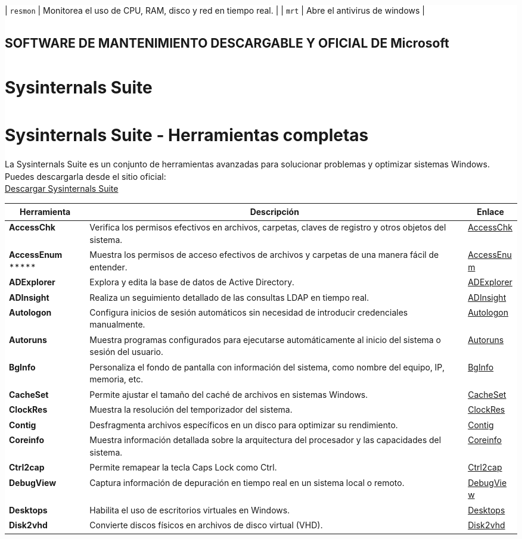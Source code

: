 | `resmon`                    | Monitorea el uso de CPU, RAM, disco y red en tiempo real.                    |
| `mrt`                       | Abre el antivirus de windows                                                 |


## SOFTWARE DE MANTENIMIENTO DESCARGABLE Y OFICIAL DE Microsoft

# Sysinternals Suite

# Sysinternals Suite - Herramientas completas

La Sysinternals Suite es un conjunto de herramientas avanzadas para solucionar problemas y optimizar sistemas Windows.  
Puedes descargarla desde el sitio oficial:  
[Descargar Sysinternals Suite](https://learn.microsoft.com/en-us/sysinternals/downloads/sysinternals-suite)

| **Herramienta**            | **Descripción**                                                                                                                                             | **Enlace**                                                                                                     |
|-----------------------------|-------------------------------------------------------------------------------------------------------------------------------------------------------------|----------------------------------------------------------------------------------------------------------------|
| **AccessChk**               | Verifica los permisos efectivos en archivos, carpetas, claves de registro y otros objetos del sistema.                                                     | [AccessChk](https://learn.microsoft.com/en-us/sysinternals/downloads/accesschk)                              |
| **AccessEnum**   *****      | Muestra los permisos de acceso efectivos de archivos y carpetas de una manera fácil de entender.                                                           | [AccessEnum](https://learn.microsoft.com/en-us/sysinternals/downloads/accessenum)                            |
| **ADExplorer**              | Explora y edita la base de datos de Active Directory.                                                                                                      | [ADExplorer](https://learn.microsoft.com/en-us/sysinternals/downloads/adexplorer)                            |
| **ADInsight**               | Realiza un seguimiento detallado de las consultas LDAP en tiempo real.                                                                                      | [ADInsight](https://learn.microsoft.com/en-us/sysinternals/downloads/adinsight)                              |
| **Autologon**               | Configura inicios de sesión automáticos sin necesidad de introducir credenciales manualmente.                                                              | [Autologon](https://learn.microsoft.com/en-us/sysinternals/downloads/autologon)                              |
| **Autoruns**                | Muestra programas configurados para ejecutarse automáticamente al inicio del sistema o sesión del usuario.                                                  | [Autoruns](https://learn.microsoft.com/en-us/sysinternals/downloads/autoruns)                                |
| **BgInfo**                  | Personaliza el fondo de pantalla con información del sistema, como nombre del equipo, IP, memoria, etc.                                                     | [BgInfo](https://learn.microsoft.com/en-us/sysinternals/downloads/bginfo)                                    |
| **CacheSet**                | Permite ajustar el tamaño del caché de archivos en sistemas Windows.                                                                                       | [CacheSet](https://learn.microsoft.com/en-us/sysinternals/downloads/cacheset)                                |
| **ClockRes**                | Muestra la resolución del temporizador del sistema.                                                                                                        | [ClockRes](https://learn.microsoft.com/en-us/sysinternals/downloads/clockres)                                |
| **Contig**                  | Desfragmenta archivos específicos en un disco para optimizar su rendimiento.                                                                               | [Contig](https://learn.microsoft.com/en-us/sysinternals/downloads/contig)                                    |
| **Coreinfo**                | Muestra información detallada sobre la arquitectura del procesador y las capacidades del sistema.                                                          | [Coreinfo](https://learn.microsoft.com/en-us/sysinternals/downloads/coreinfo)                                |
| **Ctrl2cap**                | Permite remapear la tecla Caps Lock como Ctrl.                                                                                                             | [Ctrl2cap](https://learn.microsoft.com/en-us/sysinternals/downloads/ctrl2cap)                                |
| **DebugView**               | Captura información de depuración en tiempo real en un sistema local o remoto.                                                                             | [DebugView](https://learn.microsoft.com/en-us/sysinternals/downloads/debugview)                              |
| **Desktops**                | Habilita el uso de escritorios virtuales en Windows.                                                                                                       | [Desktops](https://learn.microsoft.com/en-us/sysinternals/downloads/desktops)                                |
| **Disk2vhd**                | Convierte discos físicos en archivos de disco virtual (VHD).                                                                                               | [Disk2vhd](https://learn.microsoft.com/en-us/sysinternals/downloads/disk2vhd)                                |